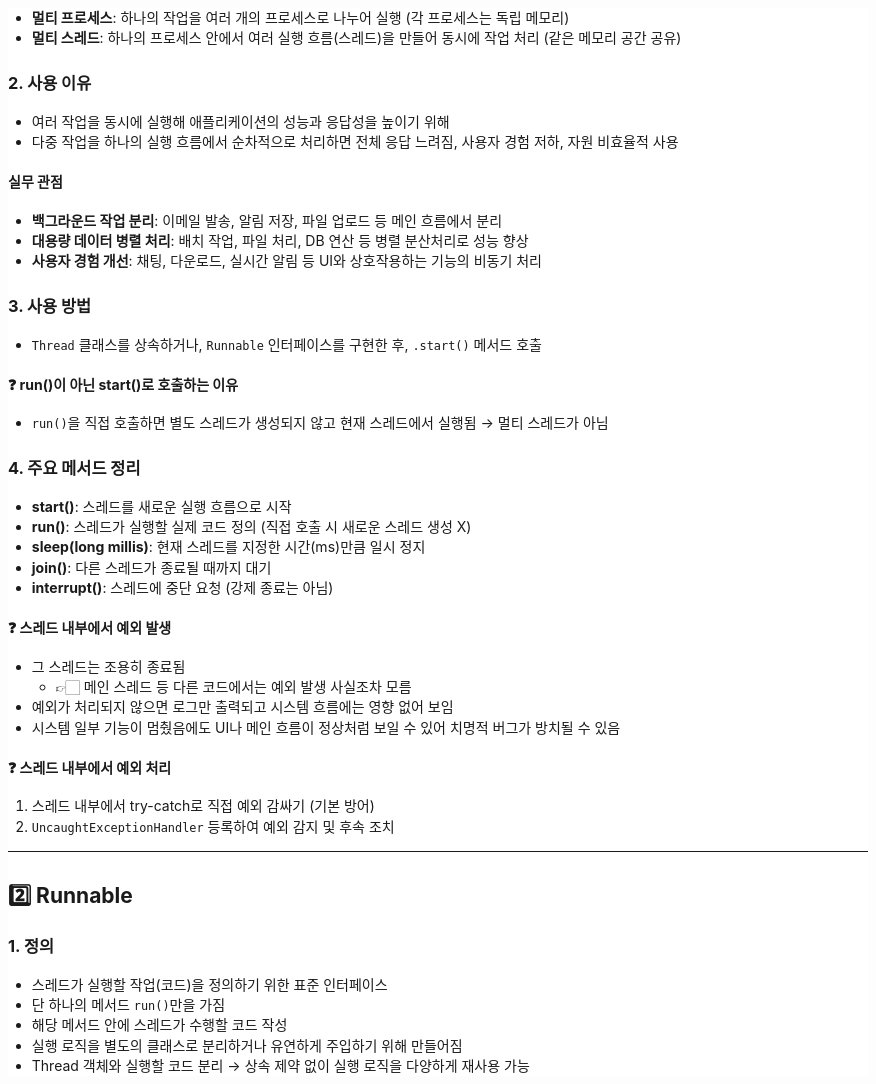- **멀티 프로세스**: 하나의 작업을 여러 개의 프로세스로 나누어 실행 (각 프로세스는 독립 메모리)
- **멀티 스레드**: 하나의 프로세스 안에서 여러 실행 흐름(스레드)을 만들어 동시에 작업 처리 (같은 메모리 공간 공유)

### 2. 사용 이유

- 여러 작업을 동시에 실행해 애플리케이션의 성능과 응답성을 높이기 위해
- 다중 작업을 하나의 실행 흐름에서 순차적으로 처리하면 전체 응답 느려짐, 사용자 경험 저하, 자원 비효율적 사용

#### 실무 관점

- **백그라운드 작업 분리**: 이메일 발송, 알림 저장, 파일 업로드 등 메인 흐름에서 분리
- **대용량 데이터 병렬 처리**: 배치 작업, 파일 처리, DB 연산 등 병렬 분산처리로 성능 향상
- **사용자 경험 개선**: 채팅, 다운로드, 실시간 알림 등 UI와 상호작용하는 기능의 비동기 처리

### 3. 사용 방법

- `Thread` 클래스를 상속하거나, `Runnable` 인터페이스를 구현한 후, `.start()` 메서드 호출

#### ❓ run()이 아닌 start()로 호출하는 이유

- `run()`을 직접 호출하면 별도 스레드가 생성되지 않고 현재 스레드에서 실행됨 → 멀티 스레드가 아님

### 4. 주요 메서드 정리

- **start()**: 스레드를 새로운 실행 흐름으로 시작
- **run()**: 스레드가 실행할 실제 코드 정의 (직접 호출 시 새로운 스레드 생성 X)
- **sleep(long millis)**: 현재 스레드를 지정한 시간(ms)만큼 일시 정지
- **join()**: 다른 스레드가 종료될 때까지 대기
- **interrupt()**: 스레드에 중단 요청 (강제 종료는 아님)

#### ❓ 스레드 내부에서 예외 발생

- 그 스레드는 조용히 종료됨
  - 👉🏻 메인 스레드 등 다른 코드에서는 예외 발생 사실조차 모름
- 예외가 처리되지 않으면 로그만 출력되고 시스템 흐름에는 영향 없어 보임
- 시스템 일부 기능이 멈췄음에도 UI나 메인 흐름이 정상처럼 보일 수 있어 치명적 버그가 방치될 수 있음

#### ❓ 스레드 내부에서 예외 처리

1. 스레드 내부에서 try-catch로 직접 예외 감싸기 (기본 방어)
2. `UncaughtExceptionHandler` 등록하여 예외 감지 및 후속 조치

---

## 2️⃣ Runnable

### 1. 정의

- 스레드가 실행할 작업(코드)을 정의하기 위한 표준 인터페이스
- 단 하나의 메서드 `run()`만을 가짐
- 해당 메서드 안에 스레드가 수행할 코드 작성
- 실행 로직을 별도의 클래스로 분리하거나 유연하게 주입하기 위해 만들어짐
- Thread 객체와 실행할 코드 분리 → 상속 제약 없이 실행 로직을 다양하게 재사용 가능

